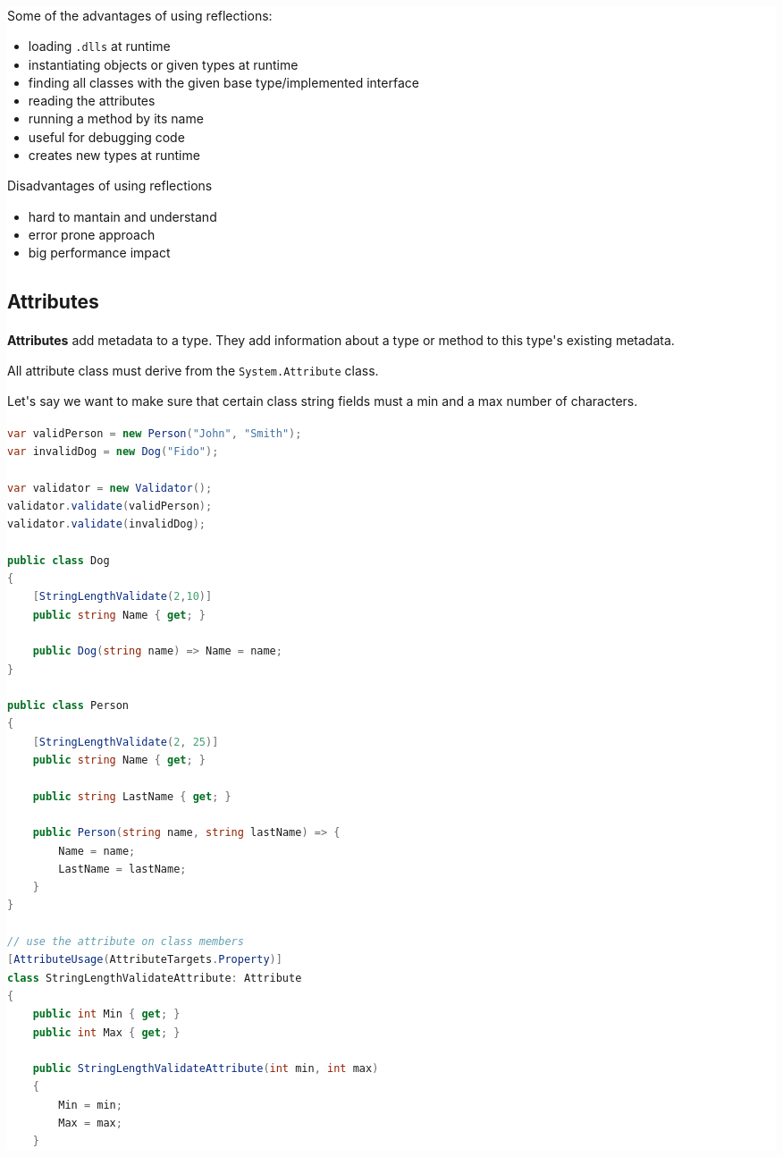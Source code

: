 
Some of the advantages of using reflections:
- loading `.dlls` at runtime
- instantiating objects or given types at runtime
- finding all classes with the given base type/implemented interface
- reading the attributes
- running a method by its name
- useful for debugging code
- creates new types at runtime

Disadvantages of using reflections
- hard to mantain and understand
- error prone approach
- big performance impact


## Attributes
**Attributes** add metadata to a type. They add information about a type or method to this type's existing metadata. 

All attribute class must derive from the `System.Attribute` class.

Let's say we want to make sure that certain class string fields must a min and a max number of characters.

```cs
var validPerson = new Person("John", "Smith");
var invalidDog = new Dog("Fido");

var validator = new Validator();
validator.validate(validPerson);
validator.validate(invalidDog);

public class Dog
{
    [StringLengthValidate(2,10)]
    public string Name { get; }

    public Dog(string name) => Name = name;
}

public class Person
{
    [StringLengthValidate(2, 25)]
    public string Name { get; }

    public string LastName { get; }

    public Person(string name, string lastName) => {
        Name = name;
        LastName = lastName;
    }
}

// use the attribute on class members
[AttributeUsage(AttributeTargets.Property)]
class StringLengthValidateAttribute: Attribute 
{
    public int Min { get; }
    public int Max { get; }

    public StringLengthValidateAttribute(int min, int max)
    {
        Min = min;
        Max = max;
    }
```